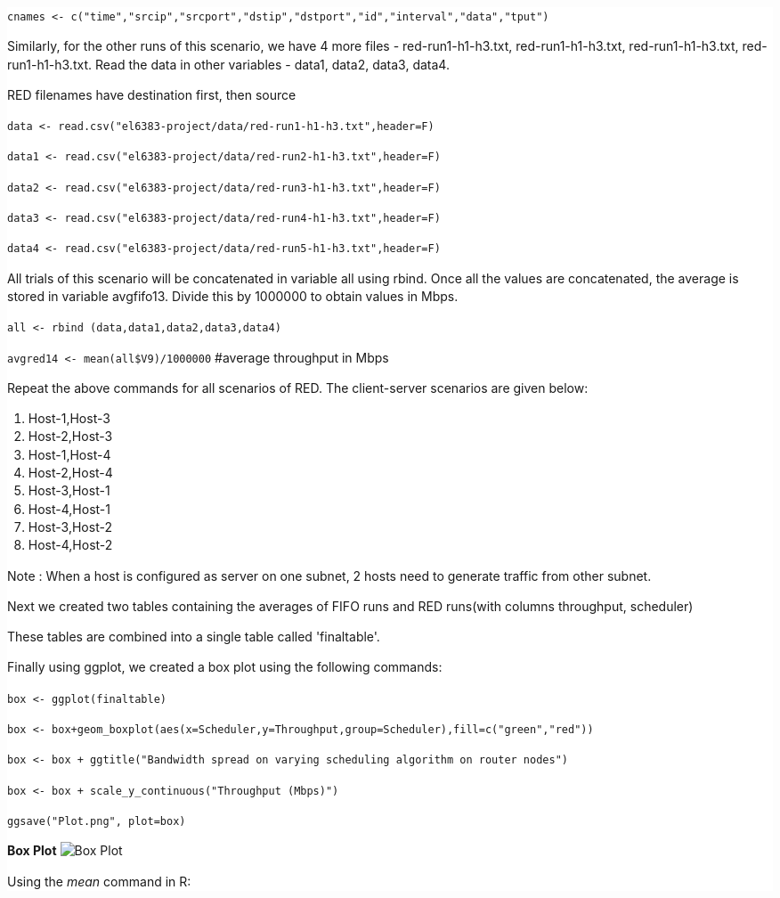 `cnames <- c("time","srcip","srcport","dstip","dstport","id","interval","data","tput")`

Similarly, for the other runs of this scenario, we have 4 more files - red-run1-h1-h3.txt, red-run1-h1-h3.txt, red-run1-h1-h3.txt, red-run1-h1-h3.txt. Read the data in other variables - data1, data2, data3, data4.  

RED filenames have destination first, then source

`data <- read.csv("el6383-project/data/red-run1-h1-h3.txt",header=F)`

`data1 <- read.csv("el6383-project/data/red-run2-h1-h3.txt",header=F)`

`data2 <- read.csv("el6383-project/data/red-run3-h1-h3.txt",header=F)`

`data3 <- read.csv("el6383-project/data/red-run4-h1-h3.txt",header=F)`

`data4 <- read.csv("el6383-project/data/red-run5-h1-h3.txt",header=F)`

All trials of this scenario will be concatenated in variable all using rbind. Once all the values are concatenated, the average is stored in variable avgfifo13. Divide this by 1000000 to obtain values in Mbps.

`all <- rbind (data,data1,data2,data3,data4)`

`avgred14 <- mean(all$V9)/1000000`    #average throughput in Mbps

Repeat the above commands for all scenarios of RED. The client-server scenarios are given below:

1. Host-1,Host-3
2. Host-2,Host-3
3. Host-1,Host-4
4. Host-2,Host-4
5. Host-3,Host-1
6. Host-4,Host-1
7. Host-3,Host-2
8. Host-4,Host-2

Note : When a host is configured as server on one subnet, 2 hosts need to generate traffic from other subnet.

Next we created two tables containing the averages of FIFO runs and RED runs(with columns throughput, scheduler)

These tables are combined into a single table called 'finaltable'.

Finally using ggplot, we created a box plot using the following commands:

`box <- ggplot(finaltable)`

`box <- box+geom_boxplot(aes(x=Scheduler,y=Throughput,group=Scheduler),fill=c("green","red"))`

`box <- box + ggtitle("Bandwidth spread on varying scheduling algorithm on router nodes")`

`box <- box + scale_y_continuous("Throughput (Mbps)")`

`ggsave("Plot.png", plot=box)`

**Box Plot**
![Box Plot](http://s16.postimg.org/nh9fqb1np/Plot.png)

Using the *mean* command in R:
